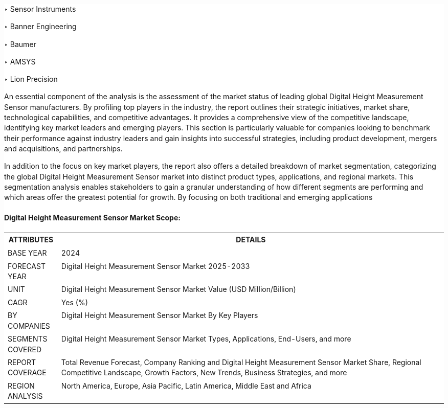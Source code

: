 ‣ Sensor Instruments

‣ Banner Engineering

‣ Baumer

‣ AMSYS

‣ Lion Precision

An essential component of the analysis is the assessment of the market status of leading global Digital Height Measurement Sensor manufacturers. By profiling top players in the industry, the report outlines their strategic initiatives, market share, technological capabilities, and competitive advantages. It provides a comprehensive view of the competitive landscape, identifying key market leaders and emerging players. This section is particularly valuable for companies looking to benchmark their performance against industry leaders and gain insights into successful strategies, including product development, mergers and acquisitions, and partnerships.

In addition to the focus on key market players, the report also offers a detailed breakdown of market segmentation, categorizing the global Digital Height Measurement Sensor market into distinct product types, applications, and regional markets. This segmentation analysis enables stakeholders to gain a granular understanding of how different segments are performing and which areas offer the greatest potential for growth. By focusing on both traditional and emerging applications

<h4>Digital Height Measurement Sensor Market Scope:</h4>
<table>
<tr>
<th>ATTRIBUTES</th>
<th>DETAILS</th>
</tr>
<tr>
<td>BASE YEAR</td>
<td>2024</td>
</tr>
<tr>
<td>FORECAST YEAR</td>
<td>Digital Height Measurement Sensor Market 2025-2033</td>
</tr>
<tr>
<td>UNIT</td>
<td>Digital Height Measurement Sensor Market Value (USD Million/Billion)</td>
<tr>
<td>CAGR</td>
<td>Yes (%)</td>
</tr>
</tr>
<tr>
<td>BY COMPANIES</td>
<td>Digital Height Measurement Sensor Market By Key Players</td>
</tr>
<tr>
<td>SEGMENTS COVERED</td>
<td>Digital Height Measurement Sensor Market Types, Applications, End-Users, and more</td>
</tr>
<tr>
<td>REPORT COVERAGE</td>
<td>Total Revenue Forecast, Company Ranking and Digital Height Measurement Sensor Market Share, Regional Competitive Landscape, Growth Factors, New Trends, Business Strategies, and more</td>
</tr>
<tr>
<td>REGION ANALYSIS</td>
<td>North America, Europe, Asia Pacific, Latin America, Middle East and Africa</td>
</tr>
</table>
